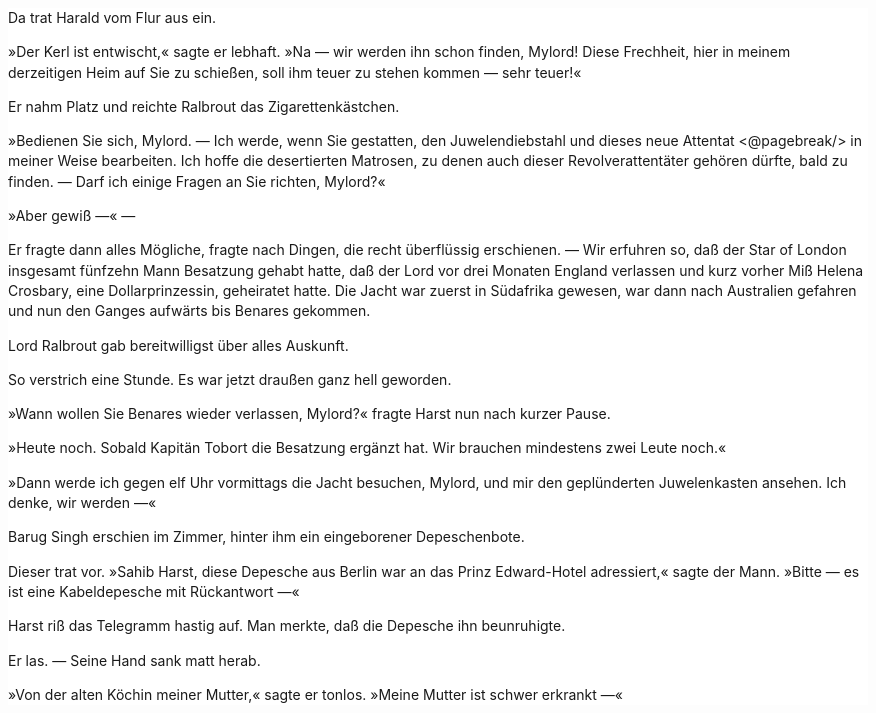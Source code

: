 Da trat Harald vom Flur aus ein.

»Der Kerl ist entwischt,« sagte er lebhaft. »Na —
wir werden ihn schon finden, Mylord! Diese Frechheit,
hier in meinem derzeitigen Heim auf Sie zu schießen, soll
ihm teuer zu stehen kommen — sehr teuer!«

Er nahm Platz und reichte Ralbrout das Zigarettenkästchen.

»Bedienen Sie sich, Mylord. — Ich werde, wenn Sie
gestatten, den Juwelendiebstahl und dieses neue Attentat
<@pagebreak/>
in meiner Weise bearbeiten. Ich hoffe die desertierten
Matrosen, zu denen auch dieser Revolverattentäter gehören
dürfte, bald zu finden. — Darf ich einige Fragen an Sie
richten, Mylord?«

»Aber gewiß —« —

Er fragte dann alles Mögliche, fragte nach Dingen, die
recht überflüssig erschienen. — Wir erfuhren so, daß der
Star of London insgesamt fünfzehn Mann Besatzung gehabt
hatte, daß der Lord vor drei Monaten England verlassen
und kurz vorher Miß Helena Crosbary, eine Dollarprinzessin,
geheiratet hatte. Die Jacht war zuerst in Südafrika
gewesen, war dann nach Australien gefahren und nun
den Ganges aufwärts bis Benares gekommen.

Lord Ralbrout gab bereitwilligst über alles Auskunft.

So verstrich eine Stunde. Es war jetzt draußen ganz
hell geworden.

»Wann wollen Sie Benares wieder verlassen, Mylord?«
fragte Harst nun nach kurzer Pause.

»Heute noch. Sobald Kapitän Tobort die Besatzung
ergänzt hat. Wir brauchen mindestens zwei Leute noch.«

»Dann werde ich gegen elf Uhr vormittags die Jacht
besuchen, Mylord, und mir den geplünderten Juwelenkasten
ansehen. Ich denke, wir werden —«

Barug Singh erschien im Zimmer, hinter ihm ein eingeborener
Depeschenbote.

Dieser trat vor. »Sahib Harst, diese Depesche aus
Berlin war an das Prinz Edward-Hotel adressiert,« sagte
der Mann. »Bitte — es ist eine Kabeldepesche mit Rückantwort
—«

Harst riß das Telegramm hastig auf. Man merkte,
daß die Depesche ihn beunruhigte.

Er las. — Seine Hand sank matt herab.

»Von der alten Köchin meiner Mutter,« sagte er tonlos.
»Meine Mutter ist schwer erkrankt —«
